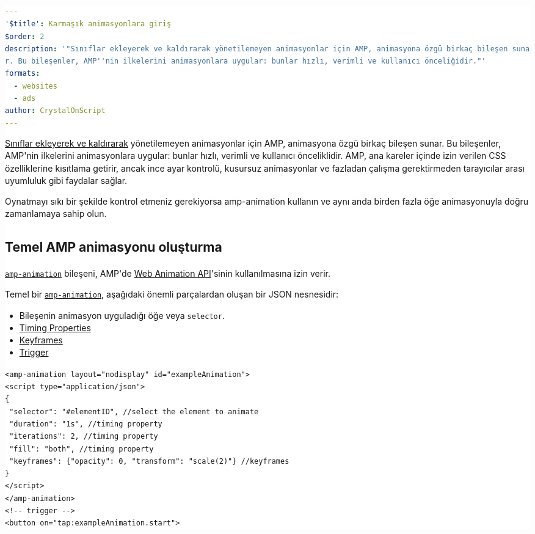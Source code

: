 ```yaml
---
'$title': Karmaşık animasyonlara giriş
$order: 2
description: '"Sınıflar ekleyerek ve kaldırarak yönetilemeyen animasyonlar için AMP, animasyona özgü birkaç bileşen sunar. Bu bileşenler, AMP''nin ilkelerini animasyonlara uygular: bunlar hızlı, verimli ve kullanıcı önceliğidir."'
formats:
  - websites
  - ads
author: CrystalOnScript
---
```


[Sınıflar ekleyerek ve kaldırarak](triggering_css_animations.md) yönetilemeyen animasyonlar için AMP, animasyona özgü birkaç bileşen sunar. Bu bileşenler, AMP'nin ilkelerini animasyonlara uygular: bunlar hızlı, verimli ve kullanıcı önceliklidir. AMP, ana kareler içinde izin verilen CSS özelliklerine kısıtlama getirir, ancak ince ayar kontrolü, kusursuz animasyonlar ve fazladan çalışma gerektirmeden tarayıcılar arası uyumluluk gibi faydalar sağlar.

Oynatmayı sıkı bir şekilde kontrol etmeniz gerekiyorsa amp-animation kullanın ve aynı anda birden fazla öğe animasyonuyla doğru zamanlamaya sahip olun.

## Temel AMP animasyonu oluşturma

[`amp-animation`](/content/amp-dev/documentation/components/reference/amp-animation.md) bileşeni, AMP'de [Web Animation API](https://www.w3.org/TR/web-animations/)'sinin kullanılmasına izin verir.

Temel bir [`amp-animation`](/content/amp-dev/documentation/components/reference/amp-animation.md), aşağıdaki önemli parçalardan oluşan bir JSON nesnesidir:

- Bileşenin animasyon uyguladığı öğe veya `selector`.
- [Timing Properties](/content/amp-dev/documentation/components/reference/amp-animation.md#timing-properties)
- [Keyframes](/content/amp-dev/documentation/components/reference/amp-animation.md#keyframes)
- [Trigger](/content/amp-dev/documentation/components/reference/amp-animation.md#triggering-animation)

```
<amp-animation layout="nodisplay" id="exampleAnimation">
<script type="application/json">
{
 "selector": "#elementID", //select the element to animate
 "duration": "1s", //timing property
 "iterations": 2, //timing property
 "fill": "both", //timing property
 "keyframes": {"opacity": 0, "transform": "scale(2)"} //keyframes
}
</script>
</amp-animation>
<!-- trigger -->
<button on="tap:exampleAnimation.start">
```
